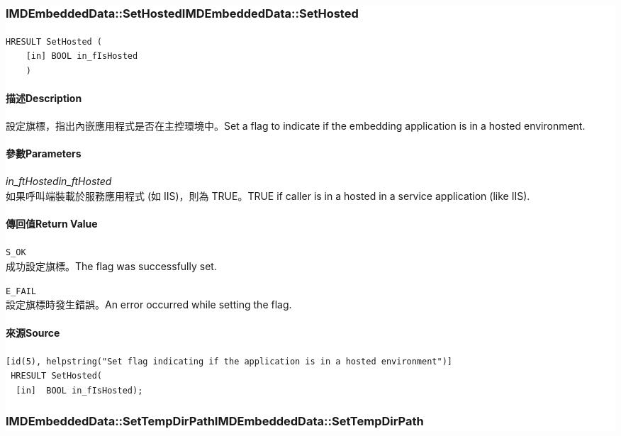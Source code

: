 ### <a name="imdembeddeddatasethosted"></a><span data-ttu-id="47e69-158">IMDEmbeddedData::SetHosted</span><span class="sxs-lookup"><span data-stu-id="47e69-158">IMDEmbeddedData::SetHosted</span></span>  
  
```  
HRESULT SetHosted (  
    [in] BOOL in_fIsHosted  
    )  
```  
  
#### <a name="description"></a><span data-ttu-id="47e69-159">描述</span><span class="sxs-lookup"><span data-stu-id="47e69-159">Description</span></span>  
 <span data-ttu-id="47e69-160">設定旗標，指出內嵌應用程式是否在主控環境中。</span><span class="sxs-lookup"><span data-stu-id="47e69-160">Set a flag to indicate if the embedding application is in a hosted environment.</span></span>  
  
#### <a name="parameters"></a><span data-ttu-id="47e69-161">參數</span><span class="sxs-lookup"><span data-stu-id="47e69-161">Parameters</span></span>  
 <span data-ttu-id="47e69-162">*in_ftHosted*</span><span class="sxs-lookup"><span data-stu-id="47e69-162">*in_ftHosted*</span></span>  
 <span data-ttu-id="47e69-163">如果呼叫端裝載於服務應用程式 (如 IIS)，則為 TRUE。</span><span class="sxs-lookup"><span data-stu-id="47e69-163">TRUE if caller is in a hosted in a service application (like IIS).</span></span>  
  
#### <a name="return-value"></a><span data-ttu-id="47e69-164">傳回值</span><span class="sxs-lookup"><span data-stu-id="47e69-164">Return Value</span></span>  
 `S_OK`  
 <span data-ttu-id="47e69-165">成功設定旗標。</span><span class="sxs-lookup"><span data-stu-id="47e69-165">The flag was successfully set.</span></span>  
  
 `E_FAIL`  
 <span data-ttu-id="47e69-166">設定旗標時發生錯誤。</span><span class="sxs-lookup"><span data-stu-id="47e69-166">An error occurred while setting the flag.</span></span>  
  
#### <a name="source"></a><span data-ttu-id="47e69-167">來源</span><span class="sxs-lookup"><span data-stu-id="47e69-167">Source</span></span>  
  
```  
[id(5), helpstring("Set flag indicating if the application is in a hosted environment")]   
 HRESULT SetHosted(  
  [in]  BOOL in_fIsHosted);  
```  
  
### <a name="imdembeddeddatasettempdirpath"></a><span data-ttu-id="47e69-168">IMDEmbeddedData::SetTempDirPath</span><span class="sxs-lookup"><span data-stu-id="47e69-168">IMDEmbeddedData::SetTempDirPath</span></span>  
  
